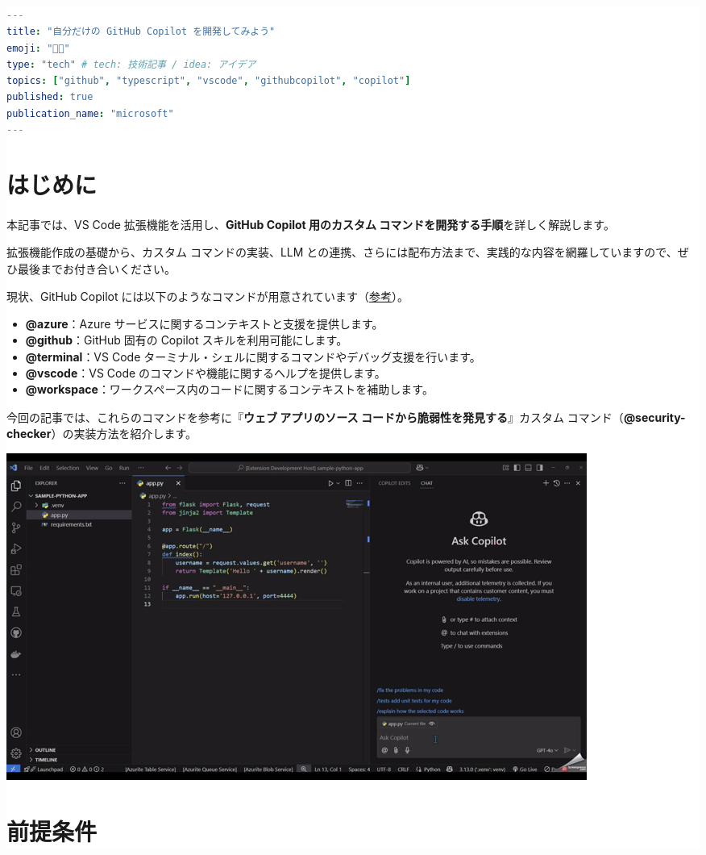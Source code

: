 ```yaml
---
title: "自分だけの GitHub Copilot を開発してみよう"
emoji: "👨‍💻"
type: "tech" # tech: 技術記事 / idea: アイデア
topics: ["github", "typescript", "vscode", "githubcopilot", "copilot"]
published: true
publication_name: "microsoft"
---
```


# はじめに

本記事では、VS Code 拡張機能を活用し、**GitHub Copilot 用のカスタム コマンドを開発する手順**を詳しく解説します。

拡張機能作成の基礎から、カスタム コマンドの実装、LLM との連携、さらには配布方法まで、実践的な内容を網羅していますので、ぜひ最後までお付き合いください。

現状、GitHub Copilot には以下のようなコマンドが用意されています（[参考](https://docs.github.com/ja/copilot/using-github-copilot/copilot-chat/github-copilot-chat-cheat-sheet#chat-participants)）。

-   **@azure**：Azure サービスに関するコンテキストと支援を提供します。
-   **@github**：GitHub 固有の Copilot スキルを利用可能にします。
-   **@terminal**：VS Code ターミナル・シェルに関するコマンドやデバッグ支援を行います。
-   **@vscode**：VS Code のコマンドや機能に関するヘルプを提供します。
-   **@workspace**：ワークスペース内のコードに関するコンテキストを補助します。

今回の記事では、これらのコマンドを参考に『**ウェブ アプリのソース コードから脆弱性を発見する**』カスタム コマンド（**@security-checker**）の実装方法を紹介します。

![alt](/images/develop-your-github-copilot/my-github-copilot-final-status.gif)

# 前提条件
